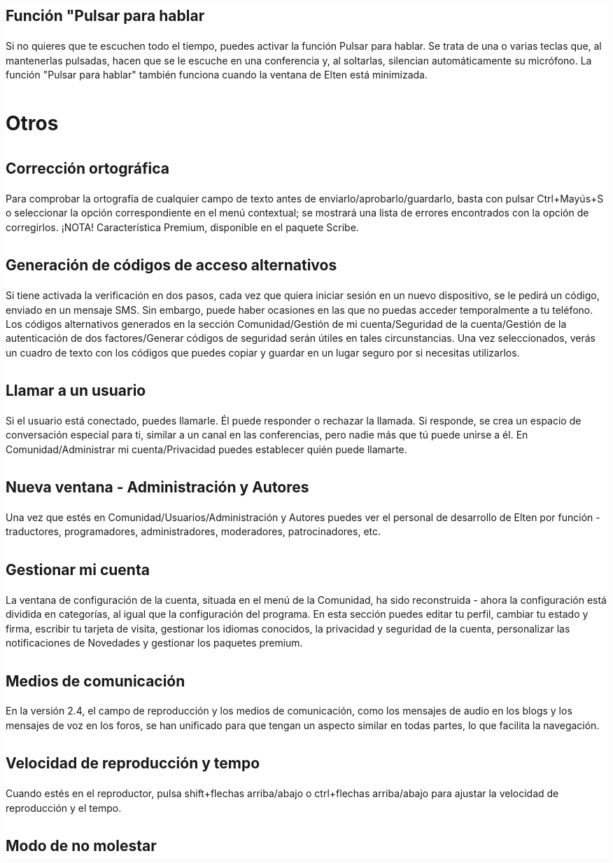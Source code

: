 ## Función "Pulsar para hablar
Si no quieres que te escuchen todo el tiempo, puedes activar la función Pulsar para hablar. Se trata de una o varias teclas que, al mantenerlas pulsadas, hacen que se le escuche en una conferencia y, al soltarlas, silencian automáticamente su micrófono.
La función "Pulsar para hablar" también funciona cuando la ventana de Elten está minimizada.

# Otros
## Corrección ortográfica
Para comprobar la ortografía de cualquier campo de texto antes de enviarlo/aprobarlo/guardarlo, basta con pulsar Ctrl+Mayús+S o seleccionar la opción correspondiente en el menú contextual; se mostrará una lista de errores encontrados con la opción de corregirlos.
¡NOTA!
Característica Premium, disponible en el paquete Scribe.
## Generación de códigos de acceso alternativos
Si tiene activada la verificación en dos pasos, cada vez que quiera iniciar sesión en un nuevo dispositivo, se le pedirá un código, enviado en un mensaje SMS.
Sin embargo, puede haber ocasiones en las que no puedas acceder temporalmente a tu teléfono.
Los códigos alternativos generados en la sección Comunidad/Gestión de mi cuenta/Seguridad de la cuenta/Gestión de la autenticación de dos factores/Generar códigos de seguridad serán útiles en tales circunstancias.
Una vez seleccionados, verás un cuadro de texto con los códigos que puedes copiar y guardar en un lugar seguro por si necesitas utilizarlos.
## Llamar a un usuario
Si el usuario está conectado, puedes llamarle. Él puede responder o rechazar la llamada. Si responde, se crea un espacio de conversación especial para ti, similar a un canal en las conferencias, pero nadie más que tú puede unirse a él.
En Comunidad/Administrar mi cuenta/Privacidad puedes establecer quién puede llamarte.
## Nueva ventana - Administración y Autores
Una vez que estés en Comunidad/Usuarios/Administración y Autores puedes ver el personal de desarrollo de Elten por función - traductores, programadores, administradores, moderadores, patrocinadores, etc.
## Gestionar mi cuenta
La ventana de configuración de la cuenta, situada en el menú de la Comunidad, ha sido reconstruida - ahora la configuración está dividida en categorías, al igual que la configuración del programa. En esta sección puedes editar tu perfil, cambiar tu estado y firma, escribir tu tarjeta de visita, gestionar los idiomas conocidos, la privacidad y seguridad de la cuenta, personalizar las notificaciones de Novedades y gestionar los paquetes premium.
## Medios de comunicación
En la versión 2.4, el campo de reproducción y los medios de comunicación, como los mensajes de audio en los blogs y los mensajes de voz en los foros, se han unificado para que tengan un aspecto similar en todas partes, lo que facilita la navegación.
## Velocidad de reproducción y tempo
Cuando estés en el reproductor, pulsa shift+flechas arriba/abajo o ctrl+flechas arriba/abajo para ajustar la velocidad de reproducción y el tempo.
## Modo de no molestar
